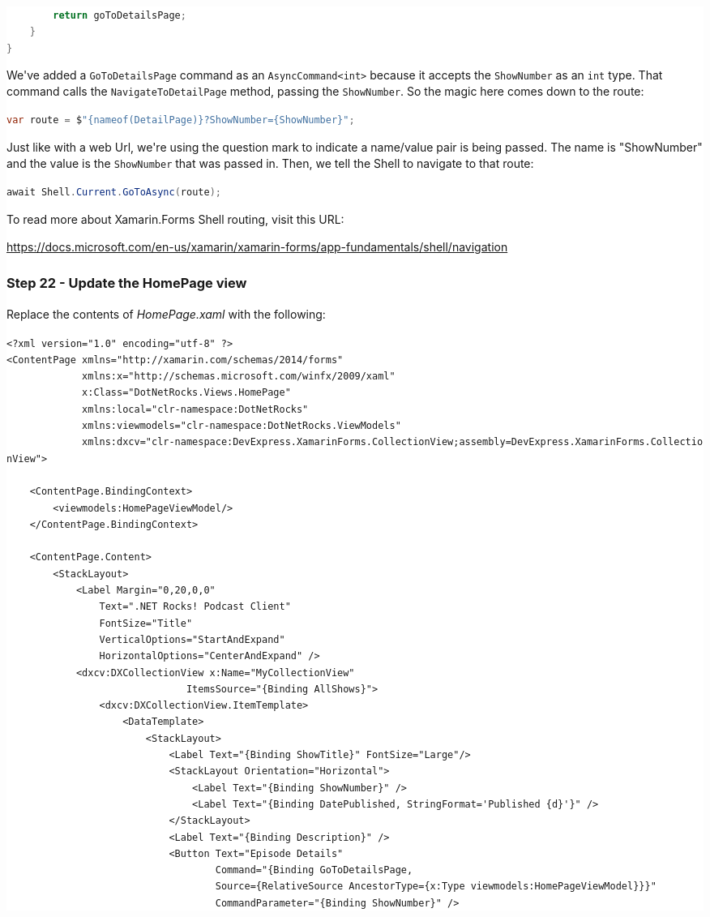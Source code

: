 ```c#
        return goToDetailsPage;
    }
}
```

We've added a `GoToDetailsPage` command as an `AsyncCommand<int>` because it accepts the `ShowNumber` as an `int` type. That command calls the `NavigateToDetailPage` method, passing the `ShowNumber`. So the magic here comes down to the route:

```c#
var route = $"{nameof(DetailPage)}?ShowNumber={ShowNumber}";
```

Just like with a web Url, we're using the question mark to indicate a name/value pair is being passed. The name is "ShowNumber" and the value is the `ShowNumber` that was passed in. Then, we tell the Shell to navigate to that route:

```c#
await Shell.Current.GoToAsync(route);
```

To read more about Xamarin.Forms Shell routing, visit this URL:

https://docs.microsoft.com/en-us/xamarin/xamarin-forms/app-fundamentals/shell/navigation

### Step 22 - Update the HomePage view

Replace the contents of *HomePage.xaml* with the following:

```xaml
<?xml version="1.0" encoding="utf-8" ?>
<ContentPage xmlns="http://xamarin.com/schemas/2014/forms"
             xmlns:x="http://schemas.microsoft.com/winfx/2009/xaml"
             x:Class="DotNetRocks.Views.HomePage"
             xmlns:local="clr-namespace:DotNetRocks"
             xmlns:viewmodels="clr-namespace:DotNetRocks.ViewModels"
             xmlns:dxcv="clr-namespace:DevExpress.XamarinForms.CollectionView;assembly=DevExpress.XamarinForms.CollectionView">

    <ContentPage.BindingContext>
        <viewmodels:HomePageViewModel/>
    </ContentPage.BindingContext>

    <ContentPage.Content>
        <StackLayout>
            <Label Margin="0,20,0,0"
                Text=".NET Rocks! Podcast Client"
                FontSize="Title"
                VerticalOptions="StartAndExpand" 
                HorizontalOptions="CenterAndExpand" />
            <dxcv:DXCollectionView x:Name="MyCollectionView" 
                               ItemsSource="{Binding AllShows}">
                <dxcv:DXCollectionView.ItemTemplate>
                    <DataTemplate>
                        <StackLayout>
                            <Label Text="{Binding ShowTitle}" FontSize="Large"/>
                            <StackLayout Orientation="Horizontal">
                                <Label Text="{Binding ShowNumber}" />
                                <Label Text="{Binding DatePublished, StringFormat='Published {d}'}" />
                            </StackLayout>
                            <Label Text="{Binding Description}" />
                            <Button Text="Episode Details"
                                    Command="{Binding GoToDetailsPage,
                                    Source={RelativeSource AncestorType={x:Type viewmodels:HomePageViewModel}}}"
                                    CommandParameter="{Binding ShowNumber}" />
```